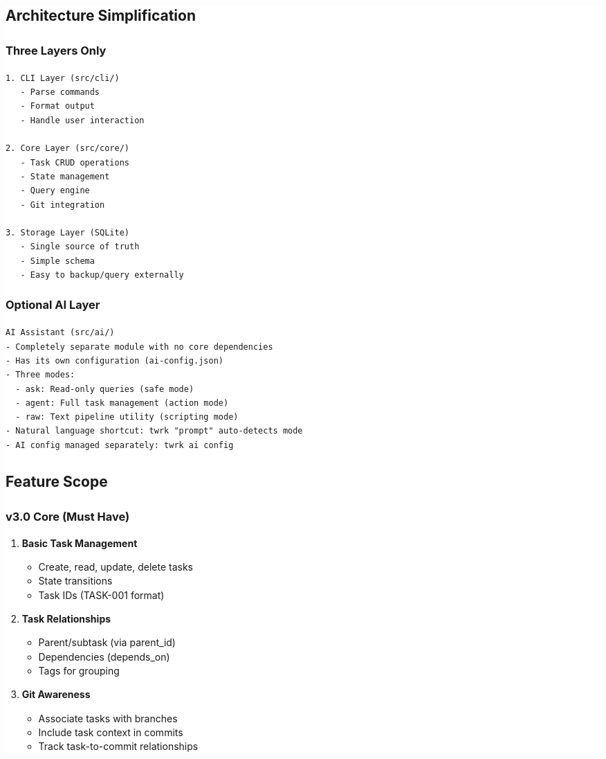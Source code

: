 ## Architecture Simplification

### Three Layers Only

```
1. CLI Layer (src/cli/)
   - Parse commands
   - Format output
   - Handle user interaction

2. Core Layer (src/core/)
   - Task CRUD operations
   - State management
   - Query engine
   - Git integration

3. Storage Layer (SQLite)
   - Single source of truth
   - Simple schema
   - Easy to backup/query externally
```

### Optional AI Layer

```
AI Assistant (src/ai/)
- Completely separate module with no core dependencies
- Has its own configuration (ai-config.json)
- Three modes:
  - ask: Read-only queries (safe mode)
  - agent: Full task management (action mode)
  - raw: Text pipeline utility (scripting mode)
- Natural language shortcut: twrk "prompt" auto-detects mode
- AI config managed separately: twrk ai config
```

## Feature Scope

### v3.0 Core (Must Have)

1. **Basic Task Management**
   - Create, read, update, delete tasks
   - State transitions
   - Task IDs (TASK-001 format)

2. **Task Relationships**
   - Parent/subtask (via parent_id)
   - Dependencies (depends_on)
   - Tags for grouping

3. **Git Awareness**
   - Associate tasks with branches
   - Include task context in commits
   - Track task-to-commit relationships
